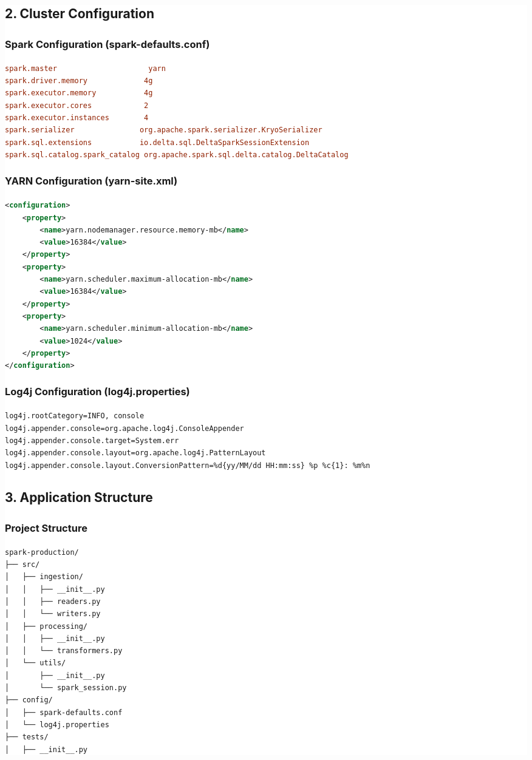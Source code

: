 ## 2. Cluster Configuration

### Spark Configuration (spark-defaults.conf)
```conf
spark.master                     yarn
spark.driver.memory             4g
spark.executor.memory           4g
spark.executor.cores            2
spark.executor.instances        4
spark.serializer               org.apache.spark.serializer.KryoSerializer
spark.sql.extensions           io.delta.sql.DeltaSparkSessionExtension
spark.sql.catalog.spark_catalog org.apache.spark.sql.delta.catalog.DeltaCatalog
```

### YARN Configuration (yarn-site.xml)
```xml
<configuration>
    <property>
        <name>yarn.nodemanager.resource.memory-mb</name>
        <value>16384</value>
    </property>
    <property>
        <name>yarn.scheduler.maximum-allocation-mb</name>
        <value>16384</value>
    </property>
    <property>
        <name>yarn.scheduler.minimum-allocation-mb</name>
        <value>1024</value>
    </property>
</configuration>
```

### Log4j Configuration (log4j.properties)
```properties
log4j.rootCategory=INFO, console
log4j.appender.console=org.apache.log4j.ConsoleAppender
log4j.appender.console.target=System.err
log4j.appender.console.layout=org.apache.log4j.PatternLayout
log4j.appender.console.layout.ConversionPattern=%d{yy/MM/dd HH:mm:ss} %p %c{1}: %m%n
```

## 3. Application Structure

### Project Structure
```
spark-production/
├── src/
│   ├── ingestion/
│   │   ├── __init__.py
│   │   ├── readers.py
│   │   └── writers.py
│   ├── processing/
│   │   ├── __init__.py
│   │   └── transformers.py
│   └── utils/
│       ├── __init__.py
│       └── spark_session.py
├── config/
│   ├── spark-defaults.conf
│   └── log4j.properties
├── tests/
│   ├── __init__.py
```